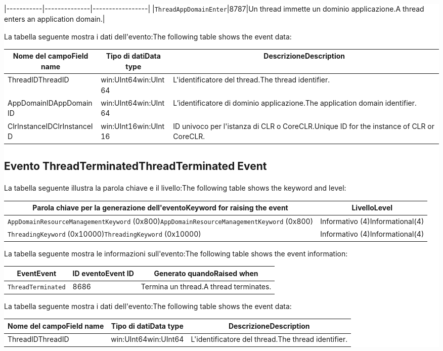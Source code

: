 |-----------|--------------|-----------------|
|`ThreadAppDomainEnter`|<span data-ttu-id="2363e-212">87</span><span class="sxs-lookup"><span data-stu-id="2363e-212">87</span></span>|<span data-ttu-id="2363e-213">Un thread immette un dominio applicazione.</span><span class="sxs-lookup"><span data-stu-id="2363e-213">A thread enters an application domain.</span></span>|

<span data-ttu-id="2363e-214">La tabella seguente mostra i dati dell'evento:</span><span class="sxs-lookup"><span data-stu-id="2363e-214">The following table shows the event data:</span></span>

|<span data-ttu-id="2363e-215">Nome del campo</span><span class="sxs-lookup"><span data-stu-id="2363e-215">Field name</span></span>|<span data-ttu-id="2363e-216">Tipo di dati</span><span class="sxs-lookup"><span data-stu-id="2363e-216">Data type</span></span>|<span data-ttu-id="2363e-217">Descrizione</span><span class="sxs-lookup"><span data-stu-id="2363e-217">Description</span></span>|
|----------------|---------------|-----------------|
|<span data-ttu-id="2363e-218">ThreadID</span><span class="sxs-lookup"><span data-stu-id="2363e-218">ThreadID</span></span>|<span data-ttu-id="2363e-219">win:UInt64</span><span class="sxs-lookup"><span data-stu-id="2363e-219">win:UInt64</span></span>|<span data-ttu-id="2363e-220">L'identificatore del thread.</span><span class="sxs-lookup"><span data-stu-id="2363e-220">The thread identifier.</span></span>|
|<span data-ttu-id="2363e-221">AppDomainID</span><span class="sxs-lookup"><span data-stu-id="2363e-221">AppDomainID</span></span>|<span data-ttu-id="2363e-222">win:UInt64</span><span class="sxs-lookup"><span data-stu-id="2363e-222">win:UInt64</span></span>|<span data-ttu-id="2363e-223">L’identificatore di dominio applicazione.</span><span class="sxs-lookup"><span data-stu-id="2363e-223">The application domain identifier.</span></span>|
|<span data-ttu-id="2363e-224">ClrInstanceID</span><span class="sxs-lookup"><span data-stu-id="2363e-224">ClrInstanceID</span></span>|<span data-ttu-id="2363e-225">win:UInt16</span><span class="sxs-lookup"><span data-stu-id="2363e-225">win:UInt16</span></span>|<span data-ttu-id="2363e-226">ID univoco per l'istanza di CLR o CoreCLR.</span><span class="sxs-lookup"><span data-stu-id="2363e-226">Unique ID for the instance of CLR or CoreCLR.</span></span>|

## <a name="threadterminated-event"></a><span data-ttu-id="2363e-227">Evento ThreadTerminated</span><span class="sxs-lookup"><span data-stu-id="2363e-227">ThreadTerminated Event</span></span>

<span data-ttu-id="2363e-228">La tabella seguente illustra la parola chiave e il livello:</span><span class="sxs-lookup"><span data-stu-id="2363e-228">The following table shows the keyword and level:</span></span>

|<span data-ttu-id="2363e-229">Parola chiave per la generazione dell'evento</span><span class="sxs-lookup"><span data-stu-id="2363e-229">Keyword for raising the event</span></span>|<span data-ttu-id="2363e-230">Livello</span><span class="sxs-lookup"><span data-stu-id="2363e-230">Level</span></span>|
|-----------------------------------|-----------|
|<span data-ttu-id="2363e-231">`AppDomainResourceManagementKeyword` (0x800)</span><span class="sxs-lookup"><span data-stu-id="2363e-231">`AppDomainResourceManagementKeyword` (0x800)</span></span>|<span data-ttu-id="2363e-232">Informativo (4)</span><span class="sxs-lookup"><span data-stu-id="2363e-232">Informational(4)</span></span>|
|<span data-ttu-id="2363e-233">`ThreadingKeyword` (0x10000)</span><span class="sxs-lookup"><span data-stu-id="2363e-233">`ThreadingKeyword` (0x10000)</span></span>|<span data-ttu-id="2363e-234">Informativo (4)</span><span class="sxs-lookup"><span data-stu-id="2363e-234">Informational(4)</span></span>|

<span data-ttu-id="2363e-235">La tabella seguente mostra le informazioni sull'evento:</span><span class="sxs-lookup"><span data-stu-id="2363e-235">The following table shows the event information:</span></span>

|<span data-ttu-id="2363e-236">Event</span><span class="sxs-lookup"><span data-stu-id="2363e-236">Event</span></span>|<span data-ttu-id="2363e-237">ID evento</span><span class="sxs-lookup"><span data-stu-id="2363e-237">Event ID</span></span>|<span data-ttu-id="2363e-238">Generato quando</span><span class="sxs-lookup"><span data-stu-id="2363e-238">Raised when</span></span>|
|-----------|--------------|-----------------|
|`ThreadTerminated`|<span data-ttu-id="2363e-239">86</span><span class="sxs-lookup"><span data-stu-id="2363e-239">86</span></span>|<span data-ttu-id="2363e-240">Termina un thread.</span><span class="sxs-lookup"><span data-stu-id="2363e-240">A thread terminates.</span></span>|

<span data-ttu-id="2363e-241">La tabella seguente mostra i dati dell'evento:</span><span class="sxs-lookup"><span data-stu-id="2363e-241">The following table shows the event data:</span></span>

|<span data-ttu-id="2363e-242">Nome del campo</span><span class="sxs-lookup"><span data-stu-id="2363e-242">Field name</span></span>|<span data-ttu-id="2363e-243">Tipo di dati</span><span class="sxs-lookup"><span data-stu-id="2363e-243">Data type</span></span>|<span data-ttu-id="2363e-244">Descrizione</span><span class="sxs-lookup"><span data-stu-id="2363e-244">Description</span></span>|
|----------------|---------------|-----------------|
|<span data-ttu-id="2363e-245">ThreadID</span><span class="sxs-lookup"><span data-stu-id="2363e-245">ThreadID</span></span>|<span data-ttu-id="2363e-246">win:UInt64</span><span class="sxs-lookup"><span data-stu-id="2363e-246">win:UInt64</span></span>|<span data-ttu-id="2363e-247">L'identificatore del thread.</span><span class="sxs-lookup"><span data-stu-id="2363e-247">The thread identifier.</span></span>|